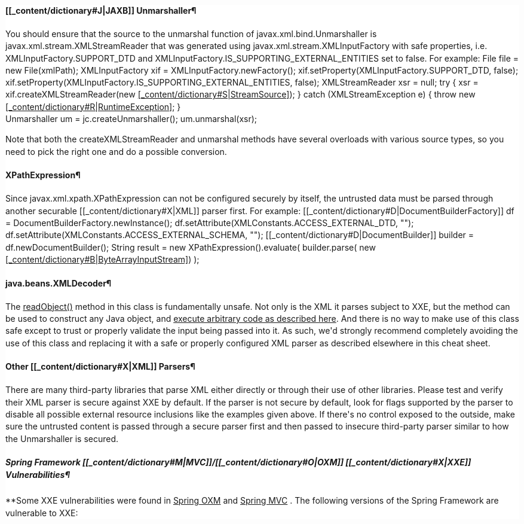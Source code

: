 #### [[_content/dictionary#J|JAXB]] Unmarshaller¶
You should ensure that the source to the unmarshal function of javax.xml.bind.Unmarshaller is javax.xml.stream.XMLStreamReader that was generated using javax.xml.stream.XMLInputFactory with safe properties, i.e. XMLInputFactory.SUPPORT_DTD and XMLInputFactory.IS_SUPPORTING_EXTERNAL_ENTITIES set to false. For example:
File file = new File(xmlPath);
XMLInputFactory xif = XMLInputFactory.newFactory();
xif.setProperty(XMLInputFactory.SUPPORT_DTD, false);
xif.setProperty(XMLInputFactory.IS_SUPPORTING_EXTERNAL_ENTITIES, false);
XMLStreamReader xsr = null;
try {
    xsr = xif.createXMLStreamReader(new [[_content/dictionary#S|StreamSource]](file));
} catch (XMLStreamException e) {
    throw new [[_content/dictionary#R|RuntimeException]](e);
}  
Unmarshaller um = jc.createUnmarshaller();
um.unmarshal(xsr);

Note that both the createXMLStreamReader and unmarshal methods have several overloads with various source types, so you need to pick the right one and do a possible conversion.
#### XPathExpression¶
Since javax.xml.xpath.XPathExpression can not be configured securely by itself, the untrusted data must be parsed through another securable [[_content/dictionary#X|XML]] parser first.
For example:
[[_content/dictionary#D|DocumentBuilderFactory]] df = DocumentBuilderFactory.newInstance();
df.setAttribute(XMLConstants.ACCESS_EXTERNAL_DTD, "");
df.setAttribute(XMLConstants.ACCESS_EXTERNAL_SCHEMA, "");
[[_content/dictionary#D|DocumentBuilder]] builder = df.newDocumentBuilder();
String result = new XPathExpression().evaluate( builder.parse(
                            new [[_content/dictionary#B|ByteArrayInputStream]](xml.getBytes())) );

#### java.beans.XMLDecoder¶
The [readObject()](https://docs.oracle.com/javase/8/docs/api/java/beans/XMLDecoder.html#readObject--) method in this class is fundamentally unsafe.
Not only is the XML it parses subject to XXE, but the method can be used to construct any Java object, and [execute arbitrary code as described here](http://stackoverflow.com/questions/14307442/is-it-safe-to-use-xmldecoder-to-read-document-files).
And there is no way to make use of this class safe except to trust or properly validate the input being passed into it.
As such, we'd strongly recommend completely avoiding the use of this class and replacing it with a safe or properly configured XML parser as described elsewhere in this cheat sheet.
#### Other [[_content/dictionary#X|XML]] Parsers¶
There are many third-party libraries that parse XML either directly or through their use of other libraries. Please test and verify their XML parser is secure against XXE by default. If the parser is not secure by default, look for flags supported by the parser to disable all possible external resource inclusions like the examples given above. If there's no control exposed to the outside, make sure the untrusted content is passed through a secure parser first and then passed to insecure third-party parser similar to how the Unmarshaller is secured.
##### Spring Framework [[_content/dictionary#M|MVC]]/[[_content/dictionary#O|OXM]] [[_content/dictionary#X|XXE]] Vulnerabilities¶
**Some XXE vulnerabilities were found in [Spring OXM](https://pivotal.io/security/cve-2013-4152) and [Spring MVC](https://pivotal.io/security/cve-2013-7315) . The following versions of the Spring Framework are vulnerable to XXE:

